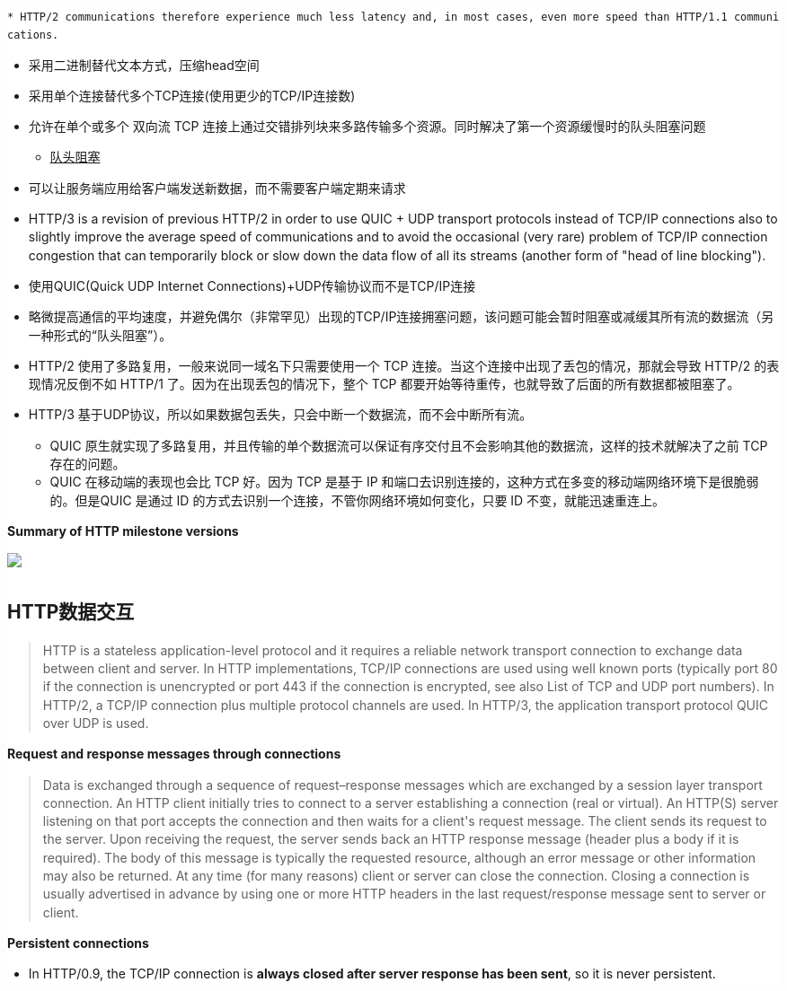     * HTTP/2 communications therefore experience much less latency and, in most cases, even more speed than HTTP/1.1 communications.

* 采用二进制替代文本方式，压缩head空间
* 采用单个连接替代多个TCP连接(使用更少的TCP/IP连接数)
* 允许在单个或多个 双向流 TCP 连接上通过交错排列块来多路传输多个资源。同时解决了第一个资源缓慢时的队头阻塞问题
    * [队头阻塞](https://zhuanlan.zhihu.com/p/330300133)

* 可以让服务端应用给客户端发送新数据，而不需要客户端定期来请求

* HTTP/3 is a revision of previous HTTP/2 in order to use QUIC + UDP transport protocols instead of TCP/IP connections also to slightly improve the average speed of communications and to avoid the occasional (very rare) problem of TCP/IP connection congestion that can temporarily block or slow down the data flow of all its streams (another form of "head of line blocking").

* 使用QUIC(Quick UDP Internet Connections)+UDP传输协议而不是TCP/IP连接
* 略微提高通信的平均速度，并避免偶尔（非常罕见）出现的TCP/IP连接拥塞问题，该问题可能会暂时阻塞或减缓其所有流的数据流（另一种形式的“队头阻塞”）。

* HTTP/2 使用了多路复用，一般来说同一域名下只需要使用一个 TCP 连接。当这个连接中出现了丢包的情况，那就会导致 HTTP/2 的表现情况反倒不如 HTTP/1 了。因为在出现丢包的情况下，整个 TCP 都要开始等待重传，也就导致了后面的所有数据都被阻塞了。

* HTTP/3 基于UDP协议，所以如果数据包丢失，只会中断一个数据流，而不会中断所有流。
    * QUIC 原生就实现了多路复用，并且传输的单个数据流可以保证有序交付且不会影响其他的数据流，这样的技术就解决了之前 TCP 存在的问题。
    * QUIC 在移动端的表现也会比 TCP 好。因为 TCP 是基于 IP 和端口去识别连接的，这种方式在多变的移动端网络环境下是很脆弱的。但是QUIC 是通过 ID 的方式去识别一个连接，不管你网络环境如何变化，只要 ID 不变，就能迅速重连上。

**Summary of HTTP milestone versions**

![](/_images/method/protocol/http/http_version.png)

## HTTP数据交互

> HTTP is a stateless application-level protocol and it requires a reliable network transport connection to exchange data between client and server. In HTTP implementations, TCP/IP connections are used using well known ports (typically port 80 if the connection is unencrypted or port 443 if the connection is encrypted, see also List of TCP and UDP port numbers). In HTTP/2, a TCP/IP connection plus multiple protocol channels are used. In HTTP/3, the application transport protocol QUIC over UDP is used.

**Request and response messages through connections**

> Data is exchanged through a sequence of request–response messages which are exchanged by a session layer transport connection. An HTTP client initially tries to connect to a server establishing a connection (real or virtual). An HTTP(S) server listening on that port accepts the connection and then waits for a client's request message. The client sends its request to the server. Upon receiving the request, the server sends back an HTTP response message (header plus a body if it is required). The body of this message is typically the requested resource, although an error message or other information may also be returned. At any time (for many reasons) client or server can close the connection. Closing a connection is usually advertised in advance by using one or more HTTP headers in the last request/response message sent to server or client.

**Persistent connections**

* In HTTP/0.9, the TCP/IP connection is **always closed after server response has been sent**, so it is never persistent.
